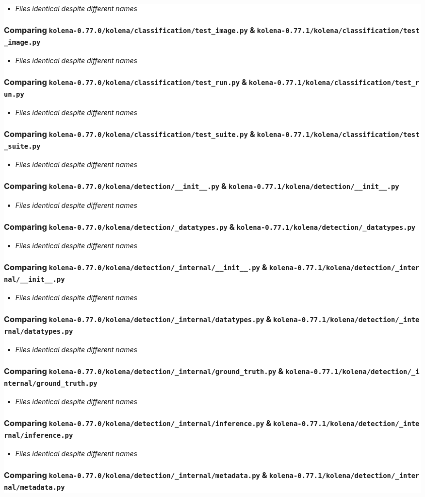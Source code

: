  * *Files identical despite different names*

### Comparing `kolena-0.77.0/kolena/classification/test_image.py` & `kolena-0.77.1/kolena/classification/test_image.py`

 * *Files identical despite different names*

### Comparing `kolena-0.77.0/kolena/classification/test_run.py` & `kolena-0.77.1/kolena/classification/test_run.py`

 * *Files identical despite different names*

### Comparing `kolena-0.77.0/kolena/classification/test_suite.py` & `kolena-0.77.1/kolena/classification/test_suite.py`

 * *Files identical despite different names*

### Comparing `kolena-0.77.0/kolena/detection/__init__.py` & `kolena-0.77.1/kolena/detection/__init__.py`

 * *Files identical despite different names*

### Comparing `kolena-0.77.0/kolena/detection/_datatypes.py` & `kolena-0.77.1/kolena/detection/_datatypes.py`

 * *Files identical despite different names*

### Comparing `kolena-0.77.0/kolena/detection/_internal/__init__.py` & `kolena-0.77.1/kolena/detection/_internal/__init__.py`

 * *Files identical despite different names*

### Comparing `kolena-0.77.0/kolena/detection/_internal/datatypes.py` & `kolena-0.77.1/kolena/detection/_internal/datatypes.py`

 * *Files identical despite different names*

### Comparing `kolena-0.77.0/kolena/detection/_internal/ground_truth.py` & `kolena-0.77.1/kolena/detection/_internal/ground_truth.py`

 * *Files identical despite different names*

### Comparing `kolena-0.77.0/kolena/detection/_internal/inference.py` & `kolena-0.77.1/kolena/detection/_internal/inference.py`

 * *Files identical despite different names*

### Comparing `kolena-0.77.0/kolena/detection/_internal/metadata.py` & `kolena-0.77.1/kolena/detection/_internal/metadata.py`
